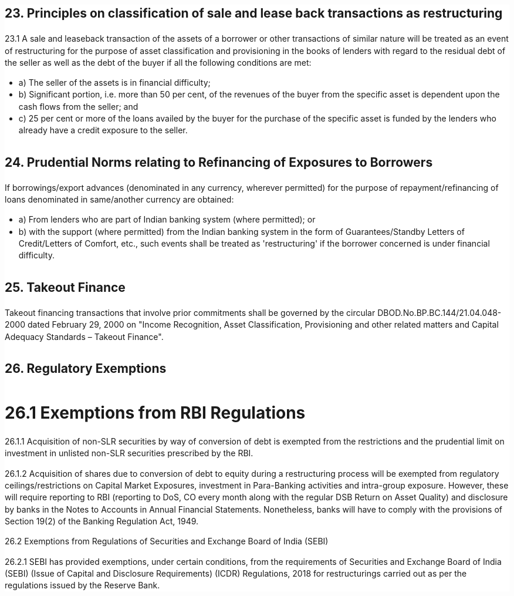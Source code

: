 ## 23. Principles on classification of sale and lease back transactions as restructuring

23.1 A sale and leaseback transaction of the assets of a borrower or other transactions of similar nature will be treated as an event of restructuring for the purpose of asset classification and provisioning in the books of lenders with regard to the residual debt of the seller as well as the debt of the buyer if all the following conditions are met:

- a) The seller of the assets is in financial difficulty;
- b) Significant portion, i.e. more than 50 per cent, of the revenues of the buyer from the specific asset is dependent upon the cash flows from the seller; and
- c) 25 per cent or more of the loans availed by the buyer for the purchase of the specific asset is funded by the lenders who already have a credit exposure to the seller.

## 24. Prudential Norms relating to Refinancing of Exposures to Borrowers

If borrowings/export advances (denominated in any currency, wherever permitted) for the purpose of repayment/refinancing of loans denominated in same/another currency are obtained:

- a) From lenders who are part of Indian banking system (where permitted); or
- b) with the support (where permitted) from the Indian banking system in the form of Guarantees/Standby Letters of Credit/Letters of Comfort, etc., such events shall be treated as 'restructuring' if the borrower concerned is under financial difficulty.

## 25. Takeout Finance

Takeout financing transactions that involve prior commitments shall be governed by the circular DBOD.No.BP.BC.144/21.04.048-2000 dated February 29, 2000 on "Income Recognition, Asset Classification, Provisioning and other related matters and Capital Adequacy Standards – Takeout Finance".

## 26. Regulatory Exemptions

# 26.1 Exemptions from RBI Regulations

26.1.1 Acquisition of non-SLR securities by way of conversion of debt is exempted from the restrictions and the prudential limit on investment in unlisted non-SLR securities prescribed by the RBI.

26.1.2 Acquisition of shares due to conversion of debt to equity during a restructuring process will be exempted from regulatory ceilings/restrictions on Capital Market Exposures, investment in Para-Banking activities and intra-group exposure. However, these will require reporting to RBI (reporting to DoS, CO every month along with the regular DSB Return on Asset Quality) and disclosure by banks in the Notes to Accounts in Annual Financial Statements. Nonetheless, banks will have to comply with the provisions of Section 19(2) of the Banking Regulation Act, 1949.

26.2 Exemptions from Regulations of Securities and Exchange Board of India (SEBI)

26.2.1 SEBI has provided exemptions, under certain conditions, from the requirements of Securities and Exchange Board of India (SEBI) (Issue of Capital and Disclosure Requirements) (ICDR) Regulations, 2018 for restructurings carried out as per the regulations issued by the Reserve Bank.
